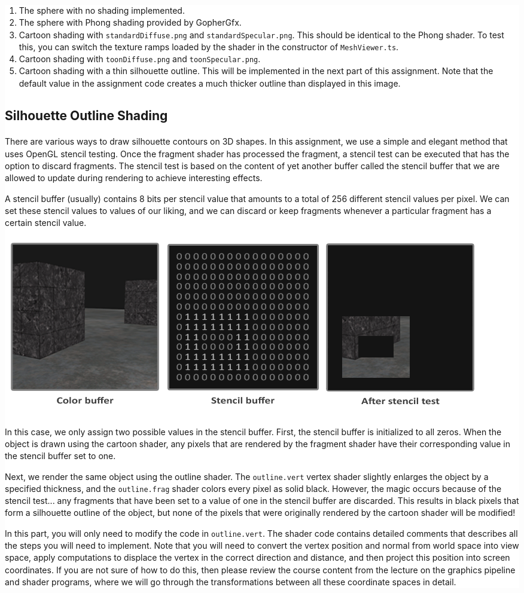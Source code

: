 1. The sphere with no shading implemented.
2. The sphere with Phong shading provided by GopherGfx.
3. Cartoon shading with `standardDiffuse.png` and `standardSpecular.png`. This should be identical to the Phong shader. To test this, you can switch the texture ramps loaded by the shader in the constructor of `MeshViewer.ts`.
4. Cartoon shading with `toonDiffuse.png` and `toonSpecular.png`.
5. Cartoon shading with a thin silhouette outline. This will be implemented in the next part of this assignment. Note that the default value in the assignment code creates a much thicker outline than displayed in this image.

## Silhouette Outline Shading

There are various ways to draw silhouette contours on 3D shapes. In this assignment, we use a simple and elegant method that uses OpenGL stencil testing. Once the fragment shader has processed the fragment, a stencil test can be executed that has the option to discard fragments. The stencil test is based on the content of yet another buffer called the stencil buffer that we are allowed to update during rendering to achieve interesting effects.

A stencil buffer (usually) contains 8 bits per stencil value that amounts to a total of 256 different stencil values per pixel. We can set these stencil values to values of our liking, and we can discard or keep fragments whenever a particular fragment has a certain stencil value.

![Stencil Buffer](./images/stencil_buffer.png)

In this case, we only assign two possible values in the stencil buffer. First, the stencil buffer is initialized to all zeros. When the object is drawn using the cartoon shader, any pixels that are rendered by the fragment shader have their corresponding value in the stencil buffer set to one.

Next, we render the same object using the outline shader. The `outline.vert` vertex shader slightly enlarges the object by a specified thickness, and the `outline.frag` shader colors every pixel as solid black. However, the magic occurs because of the stencil test... any fragments that have been set to a value of one in the stencil buffer are discarded. This results in black pixels that form a silhouette outline of the object, but none of the pixels that were originally rendered by the cartoon shader will be modified!

In this part, you will only need to modify the code in `outline.vert`. The shader code contains detailed comments that describes all the steps you will need to implement. Note that you will need to convert the vertex position and normal from world space into view space, apply computations to displace the vertex in the correct direction and distance, and then project this position into screen coordinates. If you are not sure of how to do this, then please review the course content from the lecture on the graphics pipeline and shader programs, where we will go through the transformations between all these coordinate spaces in detail.
